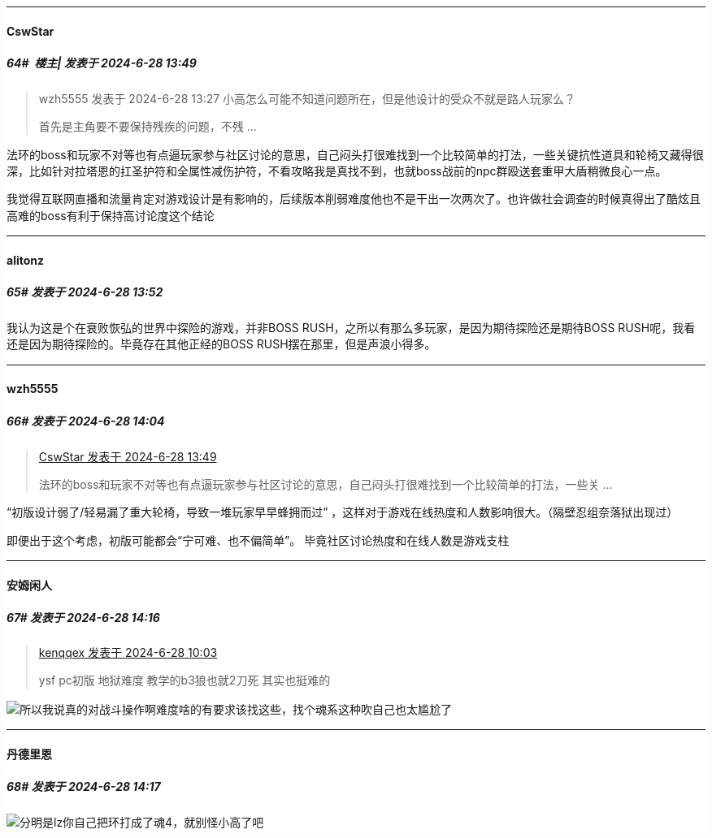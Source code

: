 *****

####  CswStar  
##### 64#         楼主| 发表于 2024-6-28 13:49

<blockquote>wzh5555 发表于 2024-6-28 13:27
小高怎么可能不知道问题所在，但是他设计的受众不就是路人玩家么？

首先是主角要不要保持残疾的问题，不残 ...</blockquote>
法环的boss和玩家不对等也有点逼玩家参与社区讨论的意思，自己闷头打很难找到一个比较简单的打法，一些关键抗性道具和轮椅又藏得很深，比如针对拉塔恩的扛圣护符和全属性减伤护符，不看攻略我是真找不到，也就boss战前的npc群殴送套重甲大盾稍微良心一点。

我觉得互联网直播和流量肯定对游戏设计是有影响的，后续版本削弱难度他也不是干出一次两次了。也许做社会调查的时候真得出了酷炫且高难的boss有利于保持高讨论度这个结论

*****

####  alitonz  
##### 65#       发表于 2024-6-28 13:52

我认为这是个在衰败恢弘的世界中探险的游戏，并非BOSS RUSH，之所以有那么多玩家，是因为期待探险还是期待BOSS RUSH呢，我看还是因为期待探险的。毕竟存在其他正经的BOSS RUSH摆在那里，但是声浪小得多。


*****

####  wzh5555  
##### 66#       发表于 2024-6-28 14:04

<blockquote><a href="httphttps://bbs.saraba1st.com/2b/forum.php?mod=redirect&amp;goto=findpost&amp;pid=65411611&amp;ptid=2189275" target="_blank">CswStar 发表于 2024-6-28 13:49</a>

法环的boss和玩家不对等也有点逼玩家参与社区讨论的意思，自己闷头打很难找到一个比较简单的打法，一些关 ...</blockquote>
“初版设计弱了/轻易漏了重大轮椅，导致一堆玩家早早蜂拥而过” ，这样对于游戏在线热度和人数影响很大。（隔壁忍组奈落狱出现过）

即便出于这个考虑，初版可能都会“宁可难、也不偏简单”。 毕竟社区讨论热度和在线人数是游戏支柱


*****

####  安姆闲人  
##### 67#       发表于 2024-6-28 14:16

<blockquote><a href="httphttps://bbs.saraba1st.com/2b/forum.php?mod=redirect&amp;goto=findpost&amp;pid=65408952&amp;ptid=2189275" target="_blank">kenqqex 发表于 2024-6-28 10:03</a>

ysf pc初版 地狱难度 教学的b3狼也就2刀死 其实也挺难的</blockquote>
<img src="https://static.saraba1st.com/image/smiley/face2017/067.png" referrerpolicy="no-referrer">所以我说真的对战斗操作啊难度啥的有要求该找这些，找个魂系这种吹自己也太尴尬了

*****

####  丹德里恩  
##### 68#       发表于 2024-6-28 14:17

<img src="https://static.saraba1st.com/image/smiley/face2017/004.gif" referrerpolicy="no-referrer">分明是lz你自己把环打成了魂4，就别怪小高了吧
